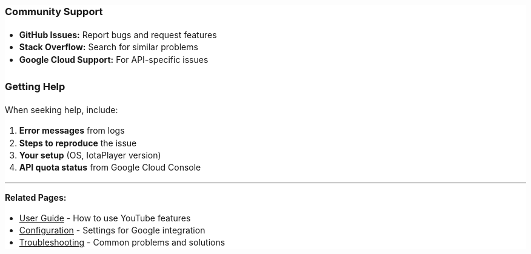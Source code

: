 ### Community Support
- **GitHub Issues:** Report bugs and request features
- **Stack Overflow:** Search for similar problems
- **Google Cloud Support:** For API-specific issues

### Getting Help
When seeking help, include:
1. **Error messages** from logs
2. **Steps to reproduce** the issue
3. **Your setup** (OS, IotaPlayer version)
4. **API quota status** from Google Cloud Console

---

**Related Pages:**
- [User Guide](User-Guide) - How to use YouTube features
- [Configuration](Configuration) - Settings for Google integration
- [Troubleshooting](Troubleshooting) - Common problems and solutions 